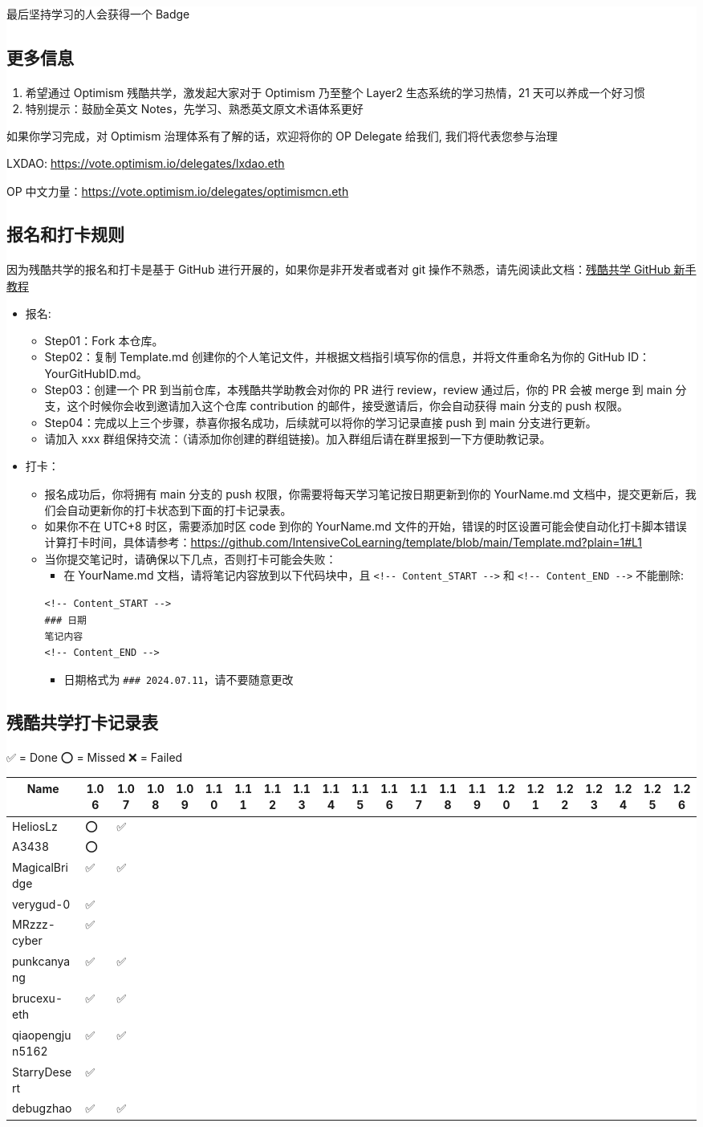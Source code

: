 最后坚持学习的人会获得一个 Badge

## 更多信息

1. 希望通过 Optimism 残酷共学，激发起大家对于 Optimism 乃至整个 Layer2 生态系统的学习热情，21 天可以养成一个好习惯
2. 特别提示：鼓励全英文 Notes，先学习、熟悉英文原文术语体系更好

如果你学习完成，对 Optimism 治理体系有了解的话，欢迎将你的 OP Delegate 给我们, 我们将代表您参与治理

LXDAO: https://vote.optimism.io/delegates/lxdao.eth

OP 中文力量：https://vote.optimism.io/delegates/optimismcn.eth

## 报名和打卡规则

因为残酷共学的报名和打卡是基于 GitHub 进行开展的，如果你是非开发者或者对 git 操作不熟悉，请先阅读此文档：[残酷共学 GitHub 新手教程](https://www.notion.so/lxdao/GitHub-53fca5ba49bb40c69e4e40e69f58f416)

- 报名:

  - Step01：Fork 本仓库。
  - Step02：复制 Template.md 创建你的个人笔记文件，并根据文档指引填写你的信息，并将文件重命名为你的 GitHub ID：YourGitHubID.md。
  - Step03：创建一个 PR 到当前仓库，本残酷共学助教会对你的 PR 进行 review，review 通过后，你的 PR 会被 merge 到 main 分支，这个时候你会收到邀请加入这个仓库 contribution 的邮件，接受邀请后，你会自动获得 main 分支的 push 权限。
  - Step04：完成以上三个步骤，恭喜你报名成功，后续就可以将你的学习记录直接 push 到 main 分支进行更新。
  - 请加入 xxx 群组保持交流：（请添加你创建的群组链接)。加入群组后请在群里报到一下方便助教记录。

- 打卡：
  - 报名成功后，你将拥有 main 分支的 push 权限，你需要将每天学习笔记按日期更新到你的 YourName.md 文档中，提交更新后，我们会自动更新你的打卡状态到下面的打卡记录表。
  - 如果你不在 UTC+8 时区，需要添加时区 code 到你的 YourName.md 文件的开始，错误的时区设置可能会使自动化打卡脚本错误计算打卡时间，具体请参考：https://github.com/IntensiveCoLearning/template/blob/main/Template.md?plain=1#L1
  - 当你提交笔记时，请确保以下几点，否则打卡可能会失败：
    - 在 YourName.md 文档，请将笔记内容放到以下代码块中，且 `<!-- Content_START -->` 和 `<!-- Content_END -->` 不能删除:
    ```
    <!-- Content_START -->
    ### 日期
    笔记内容
    <!-- Content_END -->
    ```
    - 日期格式为 `### 2024.07.11`，请不要随意更改

## 残酷共学打卡记录表

✅ = Done ⭕️ = Missed ❌ = Failed


| Name | 1.06 | 1.07 | 1.08 | 1.09 | 1.10 | 1.11 | 1.12 | 1.13 | 1.14 | 1.15 | 1.16 | 1.17 | 1.18 | 1.19 | 1.20 | 1.21 | 1.22 | 1.23 | 1.24 | 1.25 | 1.26 |
| ------------- | ---- | ---- | ---- | ---- | ---- | ---- | ---- | ---- | ---- | ---- | ---- | ---- | ---- | ---- | ---- | ---- | ---- | ---- | ---- | ---- | ---- |
| HeliosLz | ⭕️ | ✅ | | | | | | | | | | | | | | | | | | | |
| A3438 | ⭕️ |   | | | | | | | | | | | | | | | | | | | |
| MagicalBridge | ✅ | ✅ | | | | | | | | | | | | | | | | | | | |
| verygud-0 | ✅ |   | | | | | | | | | | | | | | | | | | | |
| MRzzz-cyber | ✅ |   | | | | | | | | | | | | | | | | | | | |
| punkcanyang | ✅ | ✅ | | | | | | | | | | | | | | | | | | | |
| brucexu-eth | ✅ | ✅ |   | | | | | | | | | | | | | | | | | | |
| qiaopengjun5162 | ✅ | ✅ | | | | | | | | | | | | | | | | | | | |
| StarryDesert | ✅ |   | | | | | | | | | | | | | | | | | | | |
| debugzhao | ✅ | ✅ | | | | | | | | | | | | | | | | | | | |